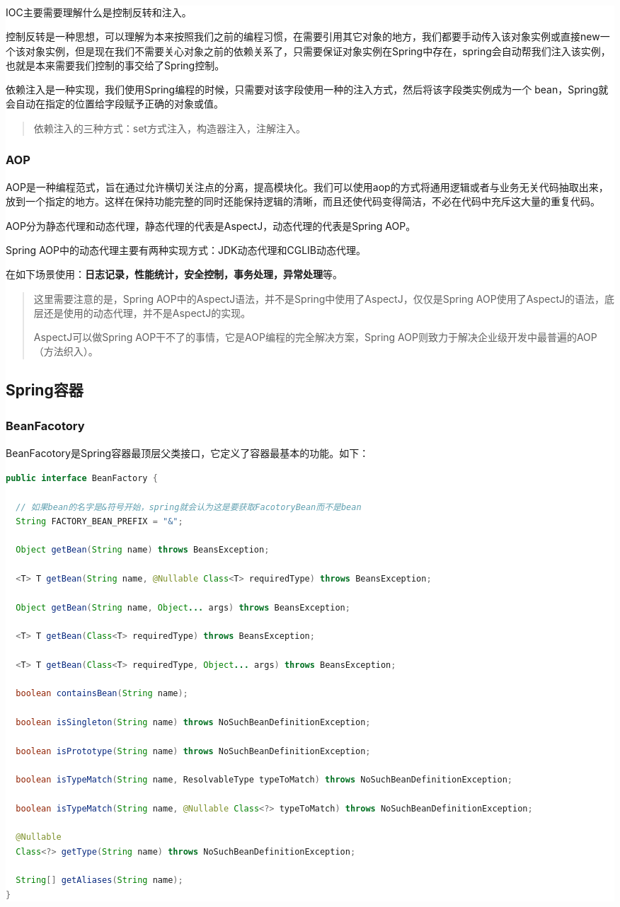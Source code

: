IOC主要需要理解什么是控制反转和注入。

控制反转是一种思想，可以理解为本来按照我们之前的编程习惯，在需要引用其它对象的地方，我们都要手动传入该对象实例或直接new一个该对象实例，但是现在我们不需要关心对象之前的依赖关系了，只需要保证对象实例在Spring中存在，spring会自动帮我们注入该实例，也就是本来需要我们控制的事交给了Spring控制。

依赖注入是一种实现，我们使用Spring编程的时候，只需要对该字段使用一种的注入方式，然后将该字段类实例成为一个 bean，Spring就会自动在指定的位置给字段赋予正确的对象或值。

> 依赖注入的三种方式：set方式注入，构造器注入，注解注入。

### AOP

AOP是一种编程范式，旨在通过允许横切关注点的分离，提高模块化。我们可以使用aop的方式将通用逻辑或者与业务无关代码抽取出来，放到一个指定的地方。这样在保持功能完整的同时还能保持逻辑的清晰，而且还使代码变得简洁，不必在代码中充斥这大量的重复代码。

AOP分为静态代理和动态代理，静态代理的代表是AspectJ，动态代理的代表是Spring AOP。

Spring AOP中的动态代理主要有两种实现方式：JDK动态代理和CGLIB动态代理。

在如下场景使用：**日志记录，性能统计，安全控制，事务处理，异常处理**等。

> 这里需要注意的是，Spring AOP中的AspectJ语法，并不是Spring中使用了AspectJ，仅仅是Spring AOP使用了AspectJ的语法，底层还是使用的动态代理，并不是AspectJ的实现。
>
> AspectJ可以做Spring AOP干不了的事情，它是AOP编程的完全解决方案，Spring AOP则致力于解决企业级开发中最普遍的AOP（方法织入）。

## Spring容器

### BeanFacotory

BeanFacotory是Spring容器最顶层父类接口，它定义了容器最基本的功能。如下：

```java
public interface BeanFactory {

  // 如果bean的名字是&符号开始，spring就会认为这是要获取FacotoryBean而不是bean
  String FACTORY_BEAN_PREFIX = "&";

  Object getBean(String name) throws BeansException;

  <T> T getBean(String name, @Nullable Class<T> requiredType) throws BeansException;

  Object getBean(String name, Object... args) throws BeansException;

  <T> T getBean(Class<T> requiredType) throws BeansException;

  <T> T getBean(Class<T> requiredType, Object... args) throws BeansException;

  boolean containsBean(String name);

  boolean isSingleton(String name) throws NoSuchBeanDefinitionException;

  boolean isPrototype(String name) throws NoSuchBeanDefinitionException;

  boolean isTypeMatch(String name, ResolvableType typeToMatch) throws NoSuchBeanDefinitionException;

  boolean isTypeMatch(String name, @Nullable Class<?> typeToMatch) throws NoSuchBeanDefinitionException;

  @Nullable
  Class<?> getType(String name) throws NoSuchBeanDefinitionException;

  String[] getAliases(String name);
}
```
